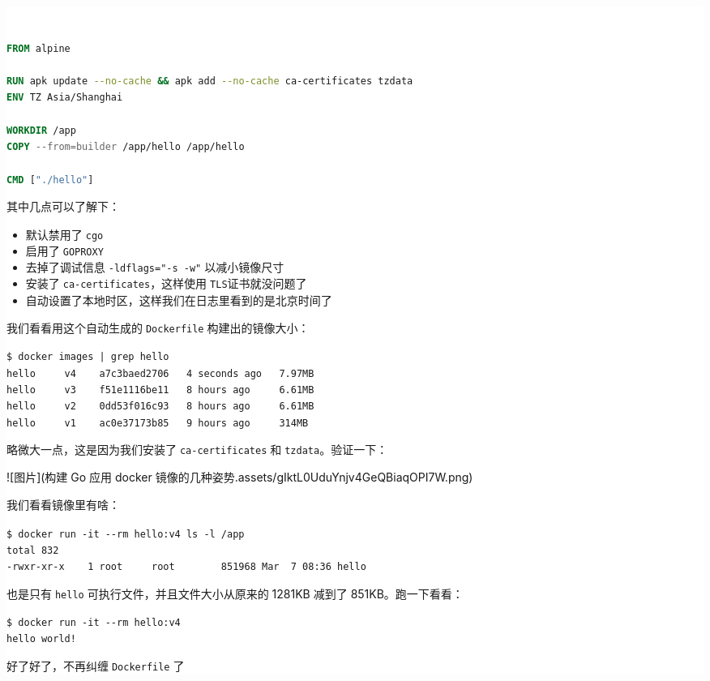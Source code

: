 ```dockerfile


FROM alpine

RUN apk update --no-cache && apk add --no-cache ca-certificates tzdata
ENV TZ Asia/Shanghai

WORKDIR /app
COPY --from=builder /app/hello /app/hello

CMD ["./hello"]
```

其中几点可以了解下：

- 默认禁用了 `cgo`
- 启用了 `GOPROXY`
- 去掉了调试信息 `-ldflags="-s -w"` 以减小镜像尺寸
- 安装了 `ca-certificates`，这样使用 `TLS`证书就没问题了
- 自动设置了本地时区，这样我们在日志里看到的是北京时间了

我们看看用这个自动生成的 `Dockerfile` 构建出的镜像大小：

```shell
$ docker images | grep hello
hello     v4    a7c3baed2706   4 seconds ago   7.97MB
hello     v3    f51e1116be11   8 hours ago     6.61MB
hello     v2    0dd53f016c93   8 hours ago     6.61MB
hello     v1    ac0e37173b85   9 hours ago     314MB
```

略微大一点，这是因为我们安装了 `ca-certificates` 和 `tzdata`。验证一下：

![图片](构建 Go 应用 docker 镜像的几种姿势.assets/gIktL0UduYnjv4GeQBiaqOPI7W.png)

我们看看镜像里有啥：

```shell
$ docker run -it --rm hello:v4 ls -l /app
total 832
-rwxr-xr-x    1 root     root        851968 Mar  7 08:36 hello
```

也是只有 `hello` 可执行文件，并且文件大小从原来的 1281KB 减到了 851KB。跑一下看看：

```shell
$ docker run -it --rm hello:v4
hello world!
```

好了好了，不再纠缠 `Dockerfile` 了